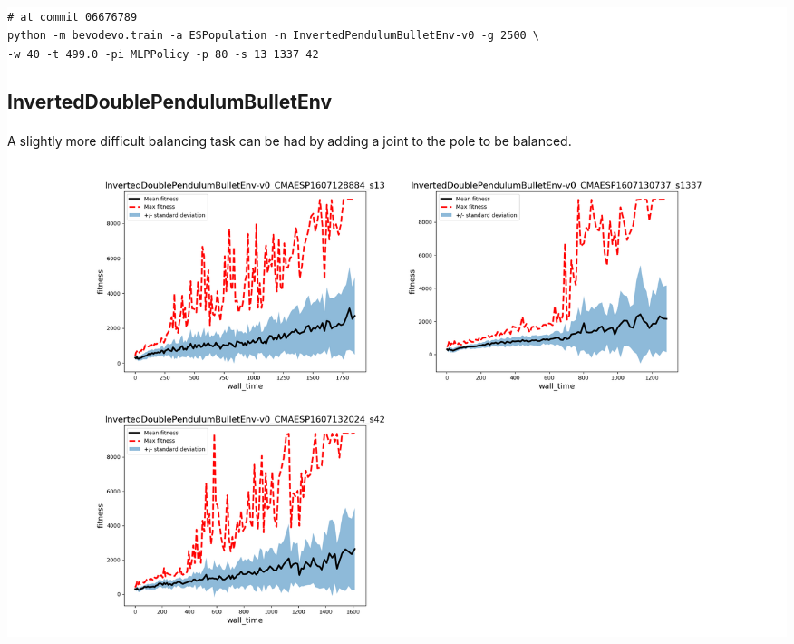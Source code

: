 ```
# at commit 06676789
python -m bevodevo.train -a ESPopulation -n InvertedPendulumBulletEnv-v0 -g 2500 \
-w 40 -t 499.0 -pi MLPPolicy -p 80 -s 13 1337 42
```

## InvertedDoublePendulumBulletEnv

A slightly more difficult balancing task can be had by adding a joint to the pole to be balanced.

<div align="center">
<img src="./assets/cmaes_inverteddoublependulum.png" width=80%>
<br>